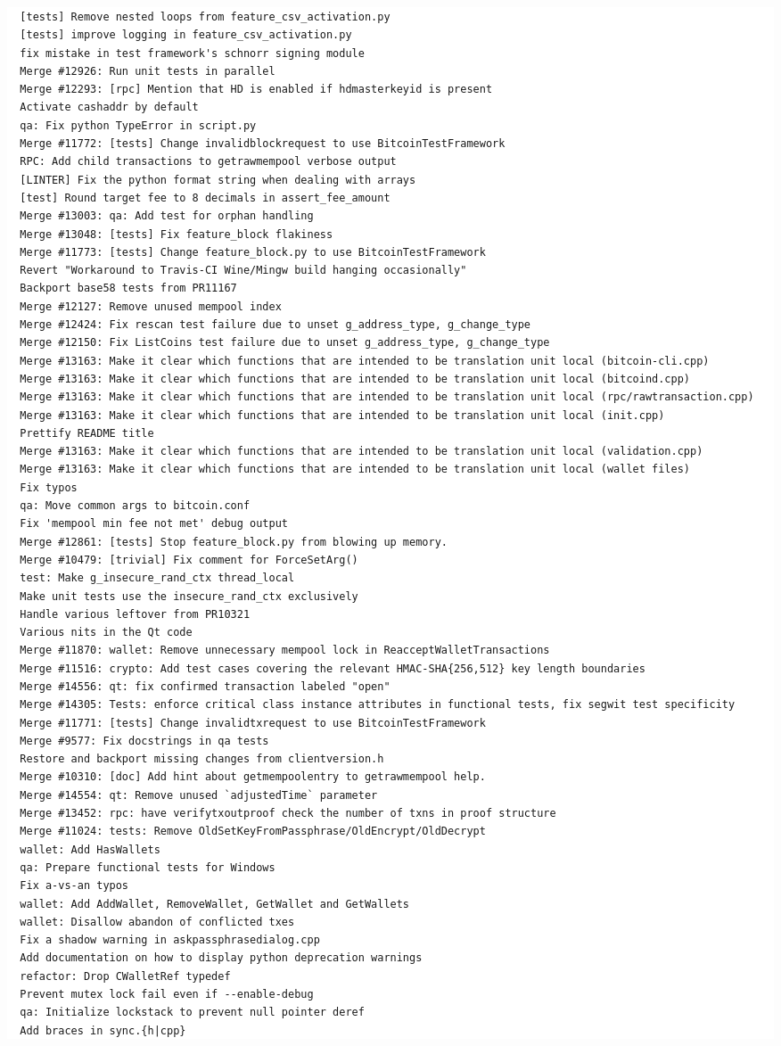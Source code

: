       [tests] Remove nested loops from feature_csv_activation.py
      [tests] improve logging in feature_csv_activation.py
      fix mistake in test framework's schnorr signing module
      Merge #12926: Run unit tests in parallel
      Merge #12293: [rpc] Mention that HD is enabled if hdmasterkeyid is present
      Activate cashaddr by default
      qa: Fix python TypeError in script.py
      Merge #11772: [tests] Change invalidblockrequest to use BitcoinTestFramework
      RPC: Add child transactions to getrawmempool verbose output
      [LINTER] Fix the python format string when dealing with arrays
      [test] Round target fee to 8 decimals in assert_fee_amount
      Merge #13003: qa: Add test for orphan handling
      Merge #13048: [tests] Fix feature_block flakiness
      Merge #11773: [tests] Change feature_block.py to use BitcoinTestFramework
      Revert "Workaround to Travis-CI Wine/Mingw build hanging occasionally"
      Backport base58 tests from PR11167
      Merge #12127: Remove unused mempool index
      Merge #12424: Fix rescan test failure due to unset g_address_type, g_change_type
      Merge #12150: Fix ListCoins test failure due to unset g_address_type, g_change_type
      Merge #13163: Make it clear which functions that are intended to be translation unit local (bitcoin-cli.cpp)
      Merge #13163: Make it clear which functions that are intended to be translation unit local (bitcoind.cpp)
      Merge #13163: Make it clear which functions that are intended to be translation unit local (rpc/rawtransaction.cpp)
      Merge #13163: Make it clear which functions that are intended to be translation unit local (init.cpp)
      Prettify README title
      Merge #13163: Make it clear which functions that are intended to be translation unit local (validation.cpp)
      Merge #13163: Make it clear which functions that are intended to be translation unit local (wallet files)
      Fix typos
      qa: Move common args to bitcoin.conf
      Fix 'mempool min fee not met' debug output
      Merge #12861: [tests] Stop feature_block.py from blowing up memory.
      Merge #10479: [trivial] Fix comment for ForceSetArg()
      test: Make g_insecure_rand_ctx thread_local
      Make unit tests use the insecure_rand_ctx exclusively
      Handle various leftover from PR10321
      Various nits in the Qt code
      Merge #11870: wallet: Remove unnecessary mempool lock in ReacceptWalletTransactions
      Merge #11516: crypto: Add test cases covering the relevant HMAC-SHA{256,512} key length boundaries
      Merge #14556: qt: fix confirmed transaction labeled "open"
      Merge #14305: Tests: enforce critical class instance attributes in functional tests, fix segwit test specificity
      Merge #11771: [tests] Change invalidtxrequest to use BitcoinTestFramework
      Merge #9577: Fix docstrings in qa tests
      Restore and backport missing changes from clientversion.h
      Merge #10310: [doc] Add hint about getmempoolentry to getrawmempool help.
      Merge #14554: qt: Remove unused `adjustedTime` parameter
      Merge #13452: rpc: have verifytxoutproof check the number of txns in proof structure
      Merge #11024: tests: Remove OldSetKeyFromPassphrase/OldEncrypt/OldDecrypt
      wallet: Add HasWallets
      qa: Prepare functional tests for Windows
      Fix a-vs-an typos
      wallet: Add AddWallet, RemoveWallet, GetWallet and GetWallets
      wallet: Disallow abandon of conflicted txes
      Fix a shadow warning in askpassphrasedialog.cpp
      Add documentation on how to display python deprecation warnings
      refactor: Drop CWalletRef typedef
      Prevent mutex lock fail even if --enable-debug
      qa: Initialize lockstack to prevent null pointer deref
      Add braces in sync.{h|cpp}